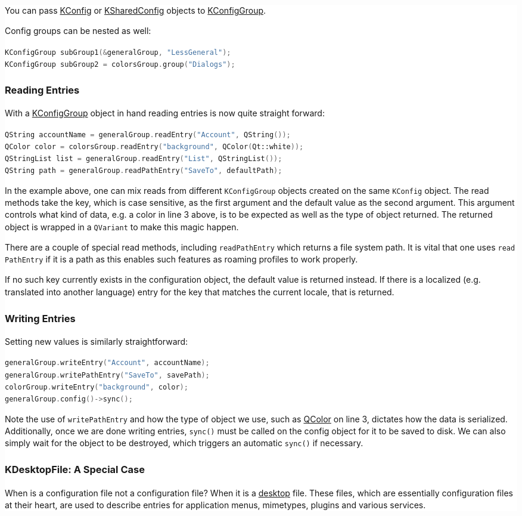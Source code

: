 You can pass [KConfig](docs:kconfig;KConfig) or [KSharedConfig](docs:kconfig;KSharedConfig) objects to [KConfigGroup](docs:kconfig;KConfigGroup).

Config groups can be nested as well:

```cpp
KConfigGroup subGroup1(&generalGroup, "LessGeneral");
KConfigGroup subGroup2 = colorsGroup.group("Dialogs");
```

### Reading Entries

With a [KConfigGroup](docs:kconfig;KConfigGroup) object in hand reading entries is now quite straight forward:

```cpp
QString accountName = generalGroup.readEntry("Account", QString());
QColor color = colorsGroup.readEntry("background", QColor(Qt::white));
QStringList list = generalGroup.readEntry("List", QStringList());
QString path = generalGroup.readPathEntry("SaveTo", defaultPath);
```

In the example above, one can mix reads from different `KConfigGroup` objects created on the same `KConfig` object. The read methods take the key, which is case sensitive, as the first argument and the default value as the second argument. This argument controls what kind of data, e.g. a color in line 3 above, is to be expected as well as the type of object returned. The returned object is wrapped in a `QVariant` to make this magic happen.

There are a couple of special read methods, including `readPathEntry` which returns a file system path. It is vital that one uses `readPathEntry` if it is a path as this enables such features as roaming profiles to work properly.

If no such key currently exists in the configuration object, the default value is returned instead. If there is a localized (e.g. translated into another language) entry for the key that matches the current locale, that is returned.

### Writing Entries

Setting new values is similarly straightforward:

```cpp
generalGroup.writeEntry("Account", accountName);
generalGroup.writePathEntry("SaveTo", savePath);
colorGroup.writeEntry("background", color);
generalGroup.config()->sync();
```

Note the use of `writePathEntry` and how the type of object we use, such as [QColor](https://doc.qt.io/qt-5/qcolor.html) on line 3, dictates how the data is serialized. Additionally, once we are done writing entries, `sync()` must be called on the config object for it to be saved to disk. We can also simply wait for the object to be destroyed, which triggers an automatic `sync()` if necessary.

### KDesktopFile: A Special Case

When is a configuration file not a configuration file? When it is a [desktop](http://freedesktop.org/wiki/Specifications/desktop-entry-spec) file. These files, which are essentially configuration files at their heart, are used to describe entries for application menus, mimetypes, plugins and various services.
